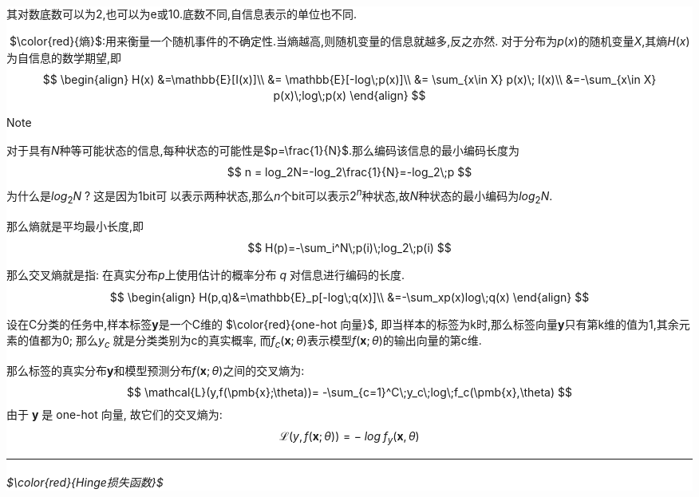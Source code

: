 其对数底数可以为2,也可以为e或10.底数不同,自信息表示的单位也不同.


​	$\color{red}{熵}$:用来衡量一个随机事件的不确定性.当熵越高,则随机变量的信息就越多,反之亦然. 对于分布为$p(x)$的随机变量$X$,其熵$H(x)$​为自信息的数学期望,即
$$
\begin{align}
H(x) &=\mathbb{E}[I(x)]\\
&= \mathbb{E}[-log\;p(x)]\\
&= \sum_{x\in X} p(x)\; I(x)\\
&=-\sum_{x\in X} p(x)\;log\;p(x)
\end{align}
$$



> [!note]
>
> 对于具有$N$种等可能状态的信息,每种状态的可能性是$p=\frac{1}{N}$​.那么编码该信息的最小编码长度为
> $$
> n = log_2N=-log_2\frac{1}{N}=-log_2\;p
> $$
> 为什么是$log_2N$ ? 这是因为1bit可  以表示两种状态,那么$n$个bit可以表示$2^n$种状态,故$N$种状态的最小编码为$log_2N$​​.
>
> 那么熵就是平均最小长度,即 
> $$
> H(p)=-\sum_i^N\;p(i)\;log_2\;p(i)
> $$



那么交叉熵就是指: 在真实分布$p$上使用估计的概率分布 $q$​ 对信息进行编码的长度.
$$
\begin{align}
H(p,q)&=\mathbb{E}_p[-log\;q(x)]\\
&=-\sum_xp(x)log\;q(x)
\end{align}
$$



设在C分类的任务中,样本标签$\pmb{y}$是一个C维的 $\color{red}{one-hot 向量}$, 即当样本的标签为k时,那么标签向量$\pmb{y}$只有第k维的值为1,其余元素的值都为0; 那么$y_c$  就是分类类别为c的真实概率, 而$f_c(\pmb{x};\theta)$表示模型$f(\pmb{x};\theta)$​​​的输出向量的第c维.

那么标签的真实分布$\pmb{y}$和模型预测分布$f(\pmb{x};\theta)$​​之间的交叉熵为:
$$
\mathcal{L}(y,f(\pmb{x};\theta))=
-\sum_{c=1}^C\;y_c\;log\;f_c(\pmb{x},\theta)
$$
由于 $\pmb{y}$ 是 one-hot 向量, 故它们的交叉熵为:
$$
\mathcal{L}(y,f(\pmb{x};\theta))=-\;log\;f_y(\pmb{x},\theta)
$$

---

###### $\color{red}{Hinge损失函数}$
